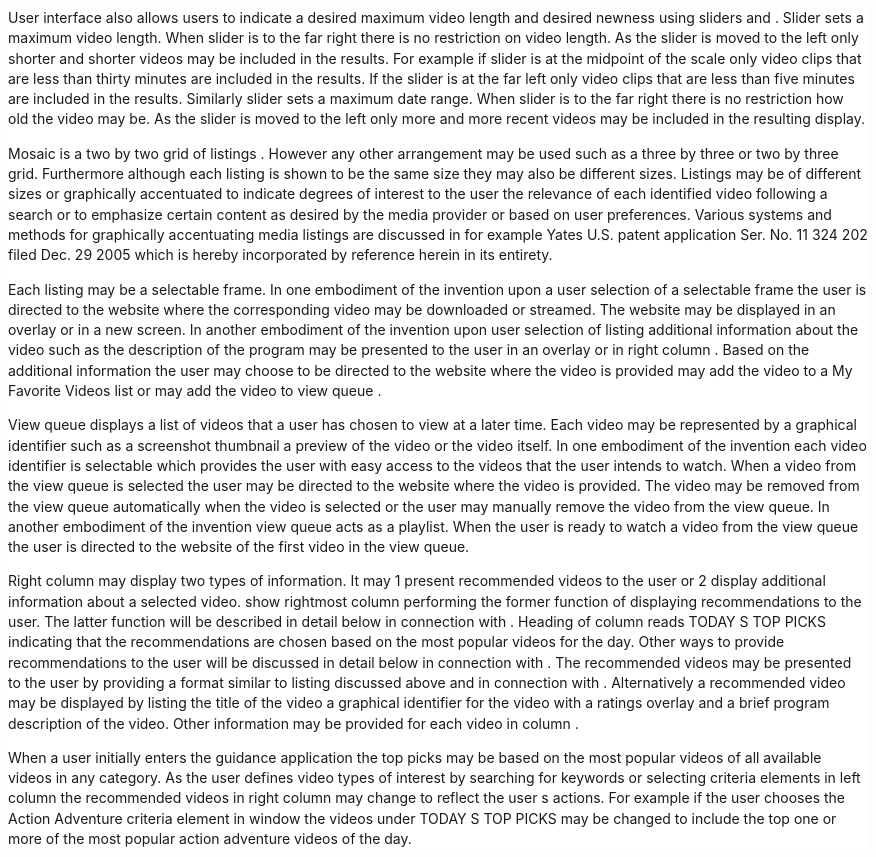 User interface also allows users to indicate a desired maximum video length and desired newness using sliders and . Slider sets a maximum video length. When slider is to the far right there is no restriction on video length. As the slider is moved to the left only shorter and shorter videos may be included in the results. For example if slider is at the midpoint of the scale only video clips that are less than thirty minutes are included in the results. If the slider is at the far left only video clips that are less than five minutes are included in the results. Similarly slider sets a maximum date range. When slider is to the far right there is no restriction how old the video may be. As the slider is moved to the left only more and more recent videos may be included in the resulting display.

Mosaic is a two by two grid of listings . However any other arrangement may be used such as a three by three or two by three grid. Furthermore although each listing is shown to be the same size they may also be different sizes. Listings may be of different sizes or graphically accentuated to indicate degrees of interest to the user the relevance of each identified video following a search or to emphasize certain content as desired by the media provider or based on user preferences. Various systems and methods for graphically accentuating media listings are discussed in for example Yates U.S. patent application Ser. No. 11 324 202 filed Dec. 29 2005 which is hereby incorporated by reference herein in its entirety.

Each listing may be a selectable frame. In one embodiment of the invention upon a user selection of a selectable frame the user is directed to the website where the corresponding video may be downloaded or streamed. The website may be displayed in an overlay or in a new screen. In another embodiment of the invention upon user selection of listing additional information about the video such as the description of the program may be presented to the user in an overlay or in right column . Based on the additional information the user may choose to be directed to the website where the video is provided may add the video to a My Favorite Videos list or may add the video to view queue .

View queue displays a list of videos that a user has chosen to view at a later time. Each video may be represented by a graphical identifier such as a screenshot thumbnail a preview of the video or the video itself. In one embodiment of the invention each video identifier is selectable which provides the user with easy access to the videos that the user intends to watch. When a video from the view queue is selected the user may be directed to the website where the video is provided. The video may be removed from the view queue automatically when the video is selected or the user may manually remove the video from the view queue. In another embodiment of the invention view queue acts as a playlist. When the user is ready to watch a video from the view queue the user is directed to the website of the first video in the view queue.

Right column may display two types of information. It may 1 present recommended videos to the user or 2 display additional information about a selected video. show rightmost column performing the former function of displaying recommendations to the user. The latter function will be described in detail below in connection with . Heading of column reads TODAY S TOP PICKS indicating that the recommendations are chosen based on the most popular videos for the day. Other ways to provide recommendations to the user will be discussed in detail below in connection with . The recommended videos may be presented to the user by providing a format similar to listing discussed above and in connection with . Alternatively a recommended video may be displayed by listing the title of the video a graphical identifier for the video with a ratings overlay and a brief program description of the video. Other information may be provided for each video in column .

When a user initially enters the guidance application the top picks may be based on the most popular videos of all available videos in any category. As the user defines video types of interest by searching for keywords or selecting criteria elements in left column the recommended videos in right column may change to reflect the user s actions. For example if the user chooses the Action Adventure criteria element in window the videos under TODAY S TOP PICKS may be changed to include the top one or more of the most popular action adventure videos of the day.
